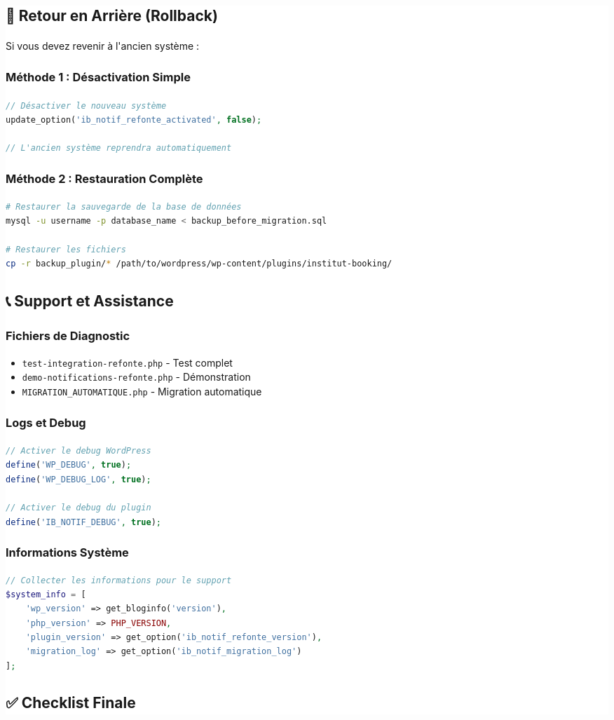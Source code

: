 ## 🔄 Retour en Arrière (Rollback)

Si vous devez revenir à l'ancien système :

### Méthode 1 : Désactivation Simple
```php
// Désactiver le nouveau système
update_option('ib_notif_refonte_activated', false);

// L'ancien système reprendra automatiquement
```

### Méthode 2 : Restauration Complète
```bash
# Restaurer la sauvegarde de la base de données
mysql -u username -p database_name < backup_before_migration.sql

# Restaurer les fichiers
cp -r backup_plugin/* /path/to/wordpress/wp-content/plugins/institut-booking/
```

## 📞 Support et Assistance

### Fichiers de Diagnostic
- `test-integration-refonte.php` - Test complet
- `demo-notifications-refonte.php` - Démonstration
- `MIGRATION_AUTOMATIQUE.php` - Migration automatique

### Logs et Debug
```php
// Activer le debug WordPress
define('WP_DEBUG', true);
define('WP_DEBUG_LOG', true);

// Activer le debug du plugin
define('IB_NOTIF_DEBUG', true);
```

### Informations Système
```php
// Collecter les informations pour le support
$system_info = [
    'wp_version' => get_bloginfo('version'),
    'php_version' => PHP_VERSION,
    'plugin_version' => get_option('ib_notif_refonte_version'),
    'migration_log' => get_option('ib_notif_migration_log')
];
```

## ✅ Checklist Finale
